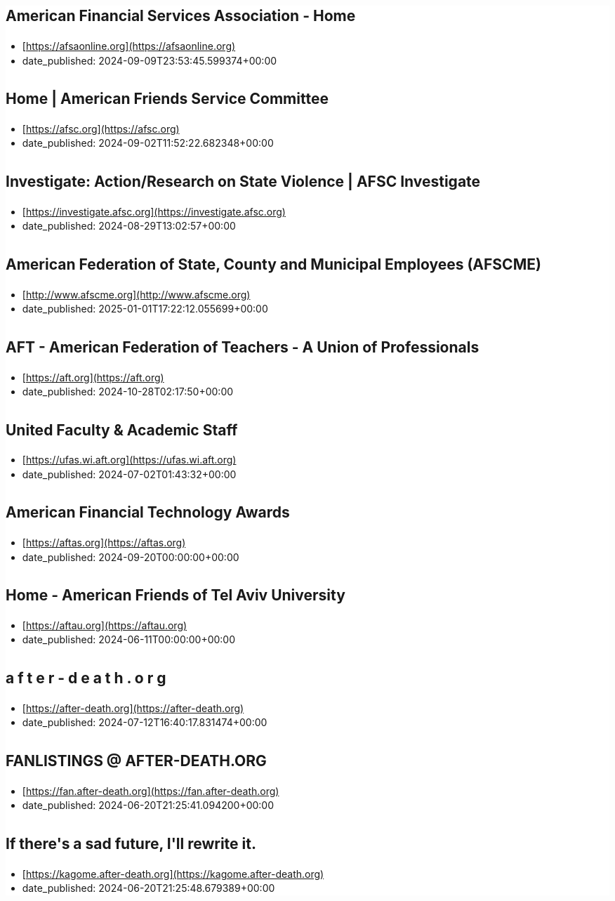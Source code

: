  ## American Financial Services Association - Home
 - [https://afsaonline.org](https://afsaonline.org)
 - date_published: 2024-09-09T23:53:45.599374+00:00

 ## Home | American Friends Service Committee
 - [https://afsc.org](https://afsc.org)
 - date_published: 2024-09-02T11:52:22.682348+00:00

 ## Investigate: Action/Research on State Violence | AFSC Investigate
 - [https://investigate.afsc.org](https://investigate.afsc.org)
 - date_published: 2024-08-29T13:02:57+00:00

 ## American Federation of State, County and Municipal Employees (AFSCME)
 - [http://www.afscme.org](http://www.afscme.org)
 - date_published: 2025-01-01T17:22:12.055699+00:00

 ## AFT - American Federation of Teachers - A Union of Professionals
 - [https://aft.org](https://aft.org)
 - date_published: 2024-10-28T02:17:50+00:00

 ## United Faculty & Academic Staff
 - [https://ufas.wi.aft.org](https://ufas.wi.aft.org)
 - date_published: 2024-07-02T01:43:32+00:00

 ## American Financial Technology Awards
 - [https://aftas.org](https://aftas.org)
 - date_published: 2024-09-20T00:00:00+00:00

 ## Home - American Friends of Tel Aviv University
 - [https://aftau.org](https://aftau.org)
 - date_published: 2024-06-11T00:00:00+00:00

 ## a f t e r - d e a t h . o r g
 - [https://after-death.org](https://after-death.org)
 - date_published: 2024-07-12T16:40:17.831474+00:00

 ## FANLISTINGS @ AFTER-DEATH.ORG
 - [https://fan.after-death.org](https://fan.after-death.org)
 - date_published: 2024-06-20T21:25:41.094200+00:00

 ## If there's a sad future, I'll rewrite it.
 - [https://kagome.after-death.org](https://kagome.after-death.org)
 - date_published: 2024-06-20T21:25:48.679389+00:00
